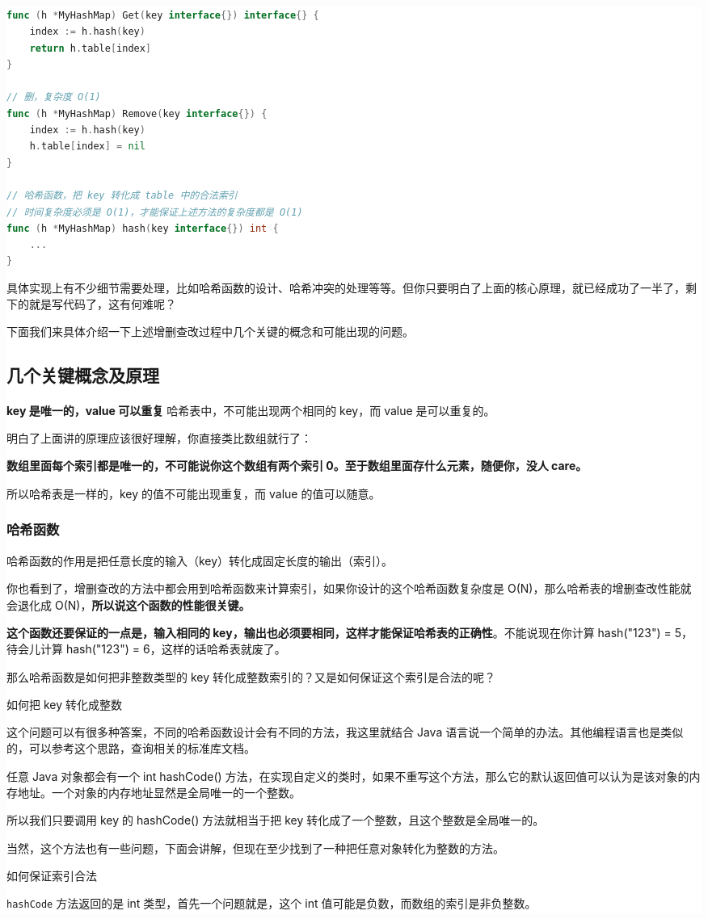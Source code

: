 ```go
func (h *MyHashMap) Get(key interface{}) interface{} {
	index := h.hash(key)
	return h.table[index]
}

// 删，复杂度 O(1)
func (h *MyHashMap) Remove(key interface{}) {
	index := h.hash(key)
	h.table[index] = nil
}

// 哈希函数，把 key 转化成 table 中的合法索引
// 时间复杂度必须是 O(1)，才能保证上述方法的复杂度都是 O(1)
func (h *MyHashMap) hash(key interface{}) int {
	...
}
```

具体实现上有不少细节需要处理，比如哈希函数的设计、哈希冲突的处理等等。但你只要明白了上面的核心原理，就已经成功了一半了，剩下的就是写代码了，这有何难呢？

下面我们来具体介绍一下上述增删查改过程中几个关键的概念和可能出现的问题。

## 几个关键概念及原理

**key 是唯一的，value 可以重复**
哈希表中，不可能出现两个相同的 key，而 value 是可以重复的。

明白了上面讲的原理应该很好理解，你直接类比数组就行了：

**数组里面每个索引都是唯一的，不可能说你这个数组有两个索引 0。至于数组里面存什么元素，随便你，没人 care。**

所以哈希表是一样的，key 的值不可能出现重复，而 value 的值可以随意。

### 哈希函数

哈希函数的作用是把任意长度的输入（key）转化成固定长度的输出（索引）。

你也看到了，增删查改的方法中都会用到哈希函数来计算索引，如果你设计的这个哈希函数复杂度是 O(N)，那么哈希表的增删查改性能就会退化成 O(N)，**所以说这个函数的性能很关键。**

**这个函数还要保证的一点是，输入相同的 key，输出也必须要相同，这样才能保证哈希表的正确性**。不能说现在你计算 hash("123") = 5，待会儿计算 hash("123") = 6，这样的话哈希表就废了。

那么哈希函数是如何把非整数类型的 key 转化成整数索引的？又是如何保证这个索引是合法的呢？

如何把 key 转化成整数

这个问题可以有很多种答案，不同的哈希函数设计会有不同的方法，我这里就结合 Java 语言说一个简单的办法。其他编程语言也是类似的，可以参考这个思路，查询相关的标准库文档。

任意 Java 对象都会有一个 int hashCode() 方法，在实现自定义的类时，如果不重写这个方法，那么它的默认返回值可以认为是该对象的内存地址。一个对象的内存地址显然是全局唯一的一个整数。

所以我们只要调用 key 的 hashCode() 方法就相当于把 key 转化成了一个整数，且这个整数是全局唯一的。

当然，这个方法也有一些问题，下面会讲解，但现在至少找到了一种把任意对象转化为整数的方法。

如何保证索引合法

`hashCode` 方法返回的是 int 类型，首先一个问题就是，这个 int 值可能是负数，而数组的索引是非负整数。
